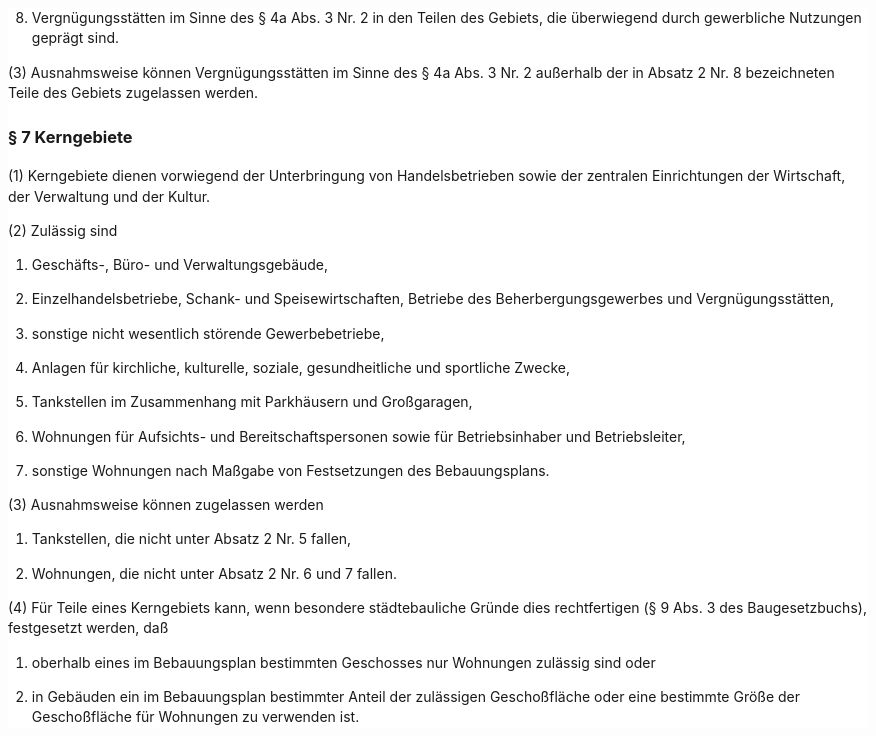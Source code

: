 
8.  Vergnügungsstätten im Sinne des § 4a Abs. 3 Nr. 2 in den Teilen des
    Gebiets, die überwiegend durch gewerbliche Nutzungen geprägt sind.




(3) Ausnahmsweise können Vergnügungsstätten im Sinne des § 4a Abs. 3
Nr. 2 außerhalb der in Absatz 2 Nr. 8 bezeichneten Teile des Gebiets
zugelassen werden.

### § 7 Kerngebiete

(1) Kerngebiete dienen vorwiegend der Unterbringung von
Handelsbetrieben sowie der zentralen Einrichtungen der Wirtschaft, der
Verwaltung und der Kultur.

(2) Zulässig sind

1.  Geschäfts-, Büro- und Verwaltungsgebäude,


2.  Einzelhandelsbetriebe, Schank- und Speisewirtschaften, Betriebe des
    Beherbergungsgewerbes und Vergnügungsstätten,


3.  sonstige nicht wesentlich störende Gewerbebetriebe,


4.  Anlagen für kirchliche, kulturelle, soziale, gesundheitliche und
    sportliche Zwecke,


5.  Tankstellen im Zusammenhang mit Parkhäusern und Großgaragen,


6.  Wohnungen für Aufsichts- und Bereitschaftspersonen sowie für
    Betriebsinhaber und Betriebsleiter,


7.  sonstige Wohnungen nach Maßgabe von Festsetzungen des Bebauungsplans.




(3) Ausnahmsweise können zugelassen werden

1.  Tankstellen, die nicht unter Absatz 2 Nr. 5 fallen,


2.  Wohnungen, die nicht unter Absatz 2 Nr. 6 und 7 fallen.




(4) Für Teile eines Kerngebiets kann, wenn besondere städtebauliche
Gründe dies rechtfertigen (§ 9 Abs. 3 des Baugesetzbuchs), festgesetzt
werden, daß

1.  oberhalb eines im Bebauungsplan bestimmten Geschosses nur Wohnungen
    zulässig sind oder


2.  in Gebäuden ein im Bebauungsplan bestimmter Anteil der zulässigen
    Geschoßfläche oder eine bestimmte Größe der Geschoßfläche für
    Wohnungen zu verwenden ist.
